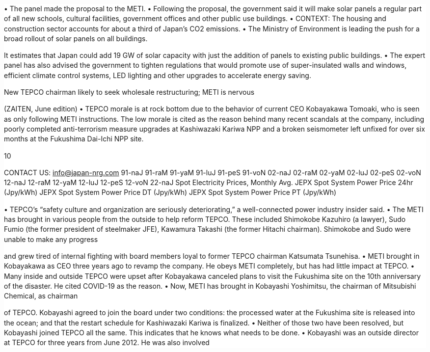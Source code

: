 •  The panel made the proposal to the METI.
•  Following the proposal, the government said it will make solar panels a regular part of all new
schools, cultural facilities, government offices and other public use buildings.
•  CONTEXT: The housing and construction sector accounts for about a third of Japan’s CO2
emissions.
•  The Ministry of Environment is leading the push for a broad rollout of solar panels on all buildings.

It estimates that Japan could add 19 GW of solar capacity with just the addition of panels to
existing public buildings.
•  The expert panel has also advised the government to tighten regulations that would promote use
of super-insulated walls and windows, efficient climate control systems, LED lighting and other
upgrades to accelerate energy saving.



New TEPCO chairman likely to seek wholesale restructuring; METI is nervous

(ZAITEN, June edition)
•  TEPCO morale is at rock bottom due to the behavior of current CEO Kobayakawa Tomoaki, who is
seen as only following METI instructions. The low morale is cited as the reason behind many recent
scandals at the company, including poorly completed anti-terrorism measure upgrades at
Kashiwazaki Kariwa NPP and a broken seismometer left unfixed for over six months at the
Fukushima Dai-Ichi NPP site.



10


CONTACT  US: info@japan-nrg.com
91-naJ 91-raM 91-yaM 91-luJ 91-peS 91-voN 02-naJ 02-raM 02-yaM 02-luJ 02-peS 02-voN 12-naJ 12-raM 12-yaM 12-luJ 12-peS 12-voN 22-naJ
Spot Electricity Prices, Monthly Avg.
JEPX Spot System Power Price 24hr
(Jpy/kWh)
JEPX Spot System Power Price DT
(Jpy/kWh)
JEPX Spot System Power Price PT
(Jpy/kWh)

•  TEPCO’s “safety culture and organization are seriously deteriorating,” a well-connected power
industry insider said.
•  The METI has brought in various people from the outside to help reform TEPCO. These included
Shimokobe Kazuhiro (a lawyer), Sudo Fumio (the former president of steelmaker JFE), Kawamura
Takashi (the former Hitachi chairman). Shimokobe and Sudo were unable to make any progress

and grew tired of internal fighting with board members loyal to former TEPCO chairman Katsumata
Tsunehisa.
•  METI brought in Kobayakawa as CEO three years ago to revamp the company. He obeys METI
completely, but has had little impact at TEPCO.
•  Many inside and outside TEPCO were upset after Kobayakawa canceled plans to visit the
Fukushima site on the 10th anniversary of the disaster. He cited COVID-19 as the reason.
•  Now, METI has brought in Kobayashi Yoshimitsu, the chairman of Mitsubishi Chemical, as chairman

of TEPCO. Kobayashi agreed to join the board under two conditions: the processed water at the
Fukushima site is released into the ocean; and that the restart schedule for Kashiwazaki Kariwa is
finalized.
•  Neither of those two have been resolved, but Kobayashi joined TEPCO all the same. This indicates
that he knows what needs to be done.
•  Kobayashi was an outside director at TEPCO for three years from June 2012. He was also involved
